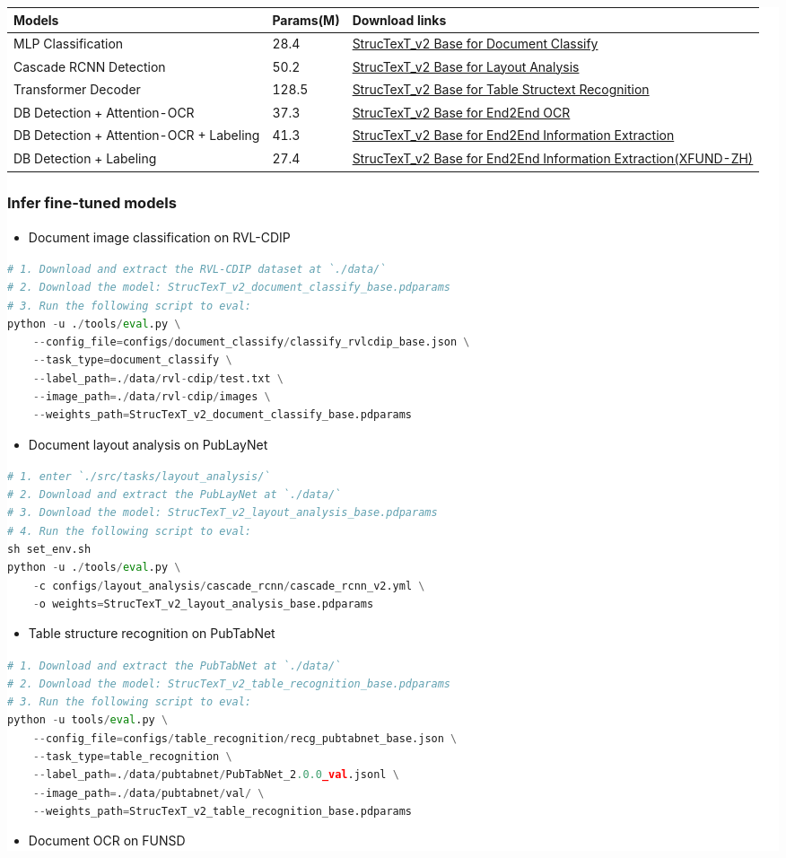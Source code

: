 | Models | Params(M) | Download links | 
| :---- | :---- | :---- |
| MLP Classification| 28.4 | [StrucTexT\_v2 Base for Document Classify](https://aistudio.baidu.com/aistudio/datasetdetail/147611) |
| Cascade RCNN Detection | 50.2 | [StrucTexT\_v2 Base for Layout Analysis](https://aistudio.baidu.com/aistudio/datasetdetail/147611) |
| Transformer Decoder | 128.5 | [StrucTexT\_v2 Base for Table Structext Recognition](https://aistudio.baidu.com/aistudio/datasetdetail/147611) |
| DB Detection + Attention-OCR | 37.3 | [StrucTexT\_v2 Base for End2End OCR](https://aistudio.baidu.com/aistudio/datasetdetail/147611) |
| DB Detection + Attention-OCR + Labeling | 41.3 | [StrucTexT\_v2 Base for End2End Information Extraction](https://aistudio.baidu.com/aistudio/datasetdetail/147611) |
| DB Detection + Labeling | 27.4 | [StrucTexT\_v2 Base for End2End Information Extraction(XFUND-ZH)](https://aistudio.baidu.com/aistudio/datasetdetail/147611) |

### Infer fine-tuned models
   * Document image classification on RVL-CDIP

```python
# 1. Download and extract the RVL-CDIP dataset at `./data/`
# 2. Download the model: StrucTexT_v2_document_classify_base.pdparams
# 3. Run the following script to eval:
python -u ./tools/eval.py \
    --config_file=configs/document_classify/classify_rvlcdip_base.json \
    --task_type=document_classify \
    --label_path=./data/rvl-cdip/test.txt \
    --image_path=./data/rvl-cdip/images \
    --weights_path=StrucTexT_v2_document_classify_base.pdparams
```
   * Document layout analysis on PubLayNet

```python
# 1. enter `./src/tasks/layout_analysis/`
# 2. Download and extract the PubLayNet at `./data/`
# 3. Download the model: StrucTexT_v2_layout_analysis_base.pdparams
# 4. Run the following script to eval:
sh set_env.sh
python -u ./tools/eval.py \
	-c configs/layout_analysis/cascade_rcnn/cascade_rcnn_v2.yml \
	-o weights=StrucTexT_v2_layout_analysis_base.pdparams
```
   * Table structure recognition on PubTabNet

```python
# 1. Download and extract the PubTabNet at `./data/`
# 2. Download the model: StrucTexT_v2_table_recognition_base.pdparams
# 3. Run the following script to eval:
python -u tools/eval.py \
    --config_file=configs/table_recognition/recg_pubtabnet_base.json \
    --task_type=table_recognition \
    --label_path=./data/pubtabnet/PubTabNet_2.0.0_val.jsonl \
    --image_path=./data/pubtabnet/val/ \
    --weights_path=StrucTexT_v2_table_recognition_base.pdparams
```
   * Document OCR on FUNSD
